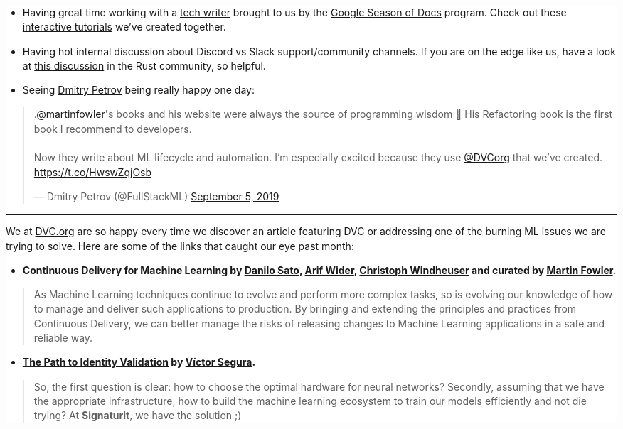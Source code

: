- Having great time working with a [tech writer](https://github.com/dashohoxha)
  brought to us by the
  [Google Season of Docs](https://developers.google.com/season-of-docs) program.
  Check out these
  [interactive tutorials](https://dvc.org/doc/tutorials/interactive) we’ve
  created together.

- Having hot internal discussion about Discord vs Slack support/community
  channels. If you are on the edge like us, have a look at
  [this discussion](https://internals.rust-lang.org/t/exploring-new-communication-channels/7859)
  in the Rust community, so helpful.

- Seeing [Dmitry Petrov](https://twitter.com/FullStackML) being really happy one
  day:

<blockquote class="twitter-tweet" data-lang="en" data-dnt="true" data-theme="light"><p lang="en" dir="ltr">.<a href="https://twitter.com/martinfowler?ref_src=twsrc%5Etfw">@martinfowler</a>&#39;s books and his website were always the source of programming wisdom 💎 His Refactoring book is the first book I recommend to developers.<br><br>Now they write about ML lifecycle and automation. I’m especially excited because they use <a href="https://twitter.com/DVCorg?ref_src=twsrc%5Etfw">@DVCorg</a> that we’ve created. <a href="https://t.co/HwswZqjOsb">https://t.co/HwswZqjOsb</a></p>&mdash; Dmitry Petrov (@FullStackML) <a href="https://twitter.com/FullStackML/status/1169403554290814976?ref_src=twsrc%5Etfw">September 5, 2019</a></blockquote>

<hr />

We at [DVC.org](https://dvc.org) are so happy every time we discover an article
featuring DVC or addressing one of the burning ML issues we are trying to solve.
Here are some of the links that caught our eye past month:

- **Continuous Delivery for Machine Learning by
  [Danilo Sato](https://twitter.com/dtsato),
  [Arif Wider](https://twitter.com/arifwider),
  [Christoph Windheuser](https://twitter.com/intellification) and curated by
  [Martin Fowler](https://martinfowler.com/).**

> As Machine Learning techniques continue to evolve and perform more complex
> tasks, so is evolving our knowledge of how to manage and deliver such
> applications to production. By bringing and extending the principles and
> practices from Continuous Delivery, we can better manage the risks of
> releasing changes to Machine Learning applications in a safe and reliable way.

<external-link
href="https://martinfowler.com/articles/cd4ml.html"
title='Continuous Delivery for Machine Learning'
description="bio I am a consultant at ThoughtWorks Germany, where I am leading our data and machine learning activities. I enjoy…"
link='martinfowler.com'
image='/uploads/images/2019-11-05/continuous-delivery-for-machine-learning.png' />

- **[The Path to Identity Validation](https://medium.com/signaturit-tech-blog/the-path-to-identity-validation-2-3-4f698b2ffae9)
  by [Víctor Segura](https://medium.com/@victor.segura).**

> So, the first question is clear: how to choose the optimal hardware for neural
> networks? Secondly, assuming that we have the appropriate infrastructure, how
> to build the machine learning ecosystem to train our models efficiently and
> not die trying? At **Signaturit**, we have the solution ;)
